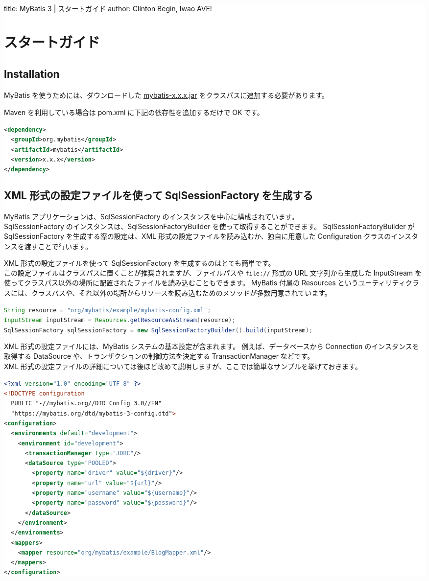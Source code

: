 title: MyBatis 3 | スタートガイド
author: Clinton Begin, Iwao AVE!

# スタートガイド

## Installation

MyBatis を使うためには、ダウンロードした [mybatis-x.x.x.jar](https://github.com/mybatis/mybatis-3/releases) をクラスパスに追加する必要があります。

Maven を利用している場合は pom.xml に下記の依存性を追加するだけで OK です。

```xml
<dependency>
  <groupId>org.mybatis</groupId>
  <artifactId>mybatis</artifactId>
  <version>x.x.x</version>
</dependency>
```

## XML 形式の設定ファイルを使って SqlSessionFactory を生成する

MyBatis アプリケーションは、SqlSessionFactory のインスタンスを中心に構成されています。<br />
SqlSessionFactory のインスタンスは、SqlSessionFactoryBuilder を使って取得することができます。 SqlSessionFactoryBuilder が SqlSessionFactory を生成する際の設定は、XML 形式の設定ファイルを読み込むか、独自に用意した Configuration クラスのインスタンスを渡すことで行います。

XML 形式の設定ファイルを使って SqlSessionFactory を生成するのはとても簡単です。<br />
この設定ファイルはクラスパスに置くことが推奨されますが、ファイルパスや `file://` 形式の URL 文字列から生成した InputStream を使ってクラスパス以外の場所に配置されたファイルを読み込むこともできます。 MyBatis 付属の Resources というユーティリティクラスには、クラスパスや、それ以外の場所からリソースを読み込むためのメソッドが多数用意されています。

```java
String resource = "org/mybatis/example/mybatis-config.xml";
InputStream inputStream = Resources.getResourceAsStream(resource);
SqlSessionFactory sqlSessionFactory = new SqlSessionFactoryBuilder().build(inputStream);
```

XML 形式の設定ファイルには、MyBatis システムの基本設定が含まれます。 例えば、データベースから Connection のインスタンスを取得する DataSource や、トランザクションの制御方法を決定する TransactionManager などです。<br />
XML 形式の設定ファイルの詳細については後ほど改めて説明しますが、ここでは簡単なサンプルを挙げておきます。

```xml
<?xml version="1.0" encoding="UTF-8" ?>
<!DOCTYPE configuration
  PUBLIC "-//mybatis.org//DTD Config 3.0//EN"
  "https://mybatis.org/dtd/mybatis-3-config.dtd">
<configuration>
  <environments default="development">
    <environment id="development">
      <transactionManager type="JDBC"/>
      <dataSource type="POOLED">
        <property name="driver" value="${driver}"/>
        <property name="url" value="${url}"/>
        <property name="username" value="${username}"/>
        <property name="password" value="${password}"/>
      </dataSource>
    </environment>
  </environments>
  <mappers>
    <mapper resource="org/mybatis/example/BlogMapper.xml"/>
  </mappers>
</configuration>
```
